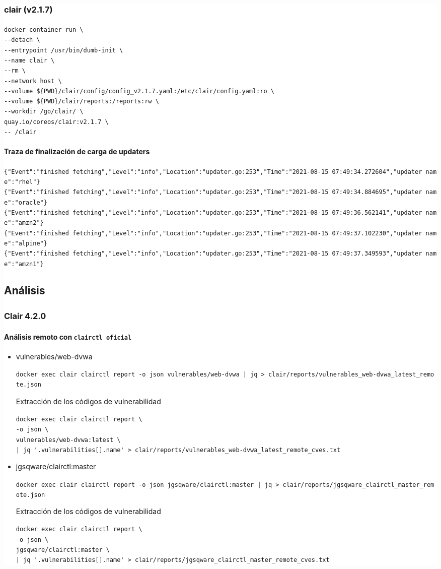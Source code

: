 ### clair (v2.1.7)
 

    docker container run \
    --detach \
    --entrypoint /usr/bin/dumb-init \
    --name clair \
    --rm \
    --network host \
    --volume ${PWD}/clair/config/config_v2.1.7.yaml:/etc/clair/config.yaml:ro \
    --volume ${PWD}/clair/reports:/reports:rw \
    --workdir /go/clair/ \
    quay.io/coreos/clair:v2.1.7 \
    -- /clair

#### Traza de finalización de carga de updaters

    {"Event":"finished fetching","Level":"info","Location":"updater.go:253","Time":"2021-08-15 07:49:34.272604","updater name":"rhel"}
    {"Event":"finished fetching","Level":"info","Location":"updater.go:253","Time":"2021-08-15 07:49:34.884695","updater name":"oracle"}
    {"Event":"finished fetching","Level":"info","Location":"updater.go:253","Time":"2021-08-15 07:49:36.562141","updater name":"amzn2"}
    {"Event":"finished fetching","Level":"info","Location":"updater.go:253","Time":"2021-08-15 07:49:37.102230","updater name":"alpine"}
    {"Event":"finished fetching","Level":"info","Location":"updater.go:253","Time":"2021-08-15 07:49:37.349593","updater name":"amzn1"}

## Análisis

### Clair 4.2.0

#### Análisis remoto con `clairctl oficial`

* vulnerables/web-dvwa

      docker exec clair clairctl report -o json vulnerables/web-dvwa | jq > clair/reports/vulnerables_web-dvwa_latest_remote.json
  
  Extracción de los códigos de vulnerabilidad

      docker exec clair clairctl report \
      -o json \
      vulnerables/web-dvwa:latest \
      | jq '.vulnerabilities[].name' > clair/reports/vulnerables_web-dvwa_latest_remote_cves.txt

* jgsqware/clairctl:master

      docker exec clair clairctl report -o json jgsqware/clairctl:master | jq > clair/reports/jgsqware_clairctl_master_remote.json

    Extracción de los códigos de vulnerabilidad

      docker exec clair clairctl report \
      -o json \
      jgsqware/clairctl:master \
      | jq '.vulnerabilities[].name' > clair/reports/jgsqware_clairctl_master_remote_cves.txt
